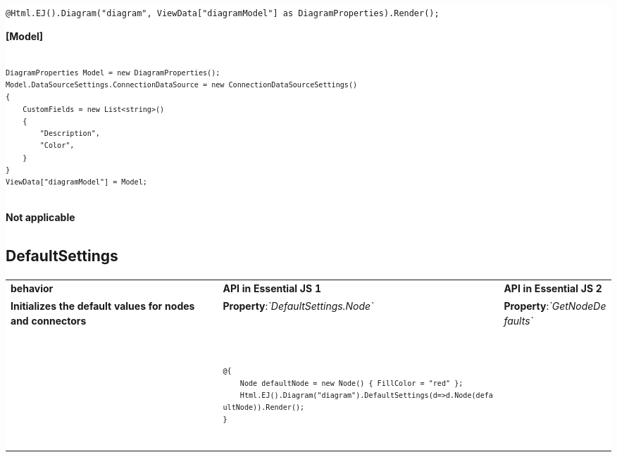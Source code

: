     @Html.EJ().Diagram("diagram", ViewData["diagramModel"] as DiagramProperties).Render();

</code>
<b>[Model]</b>

<code>

    DiagramProperties Model = new DiagramProperties();
    Model.DataSourceSettings.ConnectionDataSource = new ConnectionDataSourceSettings()
    {
        CustomFields = new List<string>()
        {
            "Description",
            "Color",
        }
    }
    ViewData["diagramModel"] = Model;

</code>
</td>
<td>
<b>Not applicable</b></td>
</tr>
</table>

## DefaultSettings


<table>
<tr>
<td><b>behavior</b></td>
<td><b>API in Essential JS 1</b></td>
<td><b>API in Essential JS 2</b></td>
</tr>
<tr>
<td><b>Initializes the default values for nodes and connectors</b></td>
<td>
<b>Property</b>:<i>`DefaultSettings.Node`</i>
<br>
<br>
<code>

    @{
        Node defaultNode = new Node() { FillColor = "red" };
        Html.EJ().Diagram("diagram").DefaultSettings(d=>d.Node(defaultNode)).Render();
    }

</code>
</td>
<td>
<b>Property</b>:<i>`GetNodeDefaults`</i>
<br>
<br>
<code>
